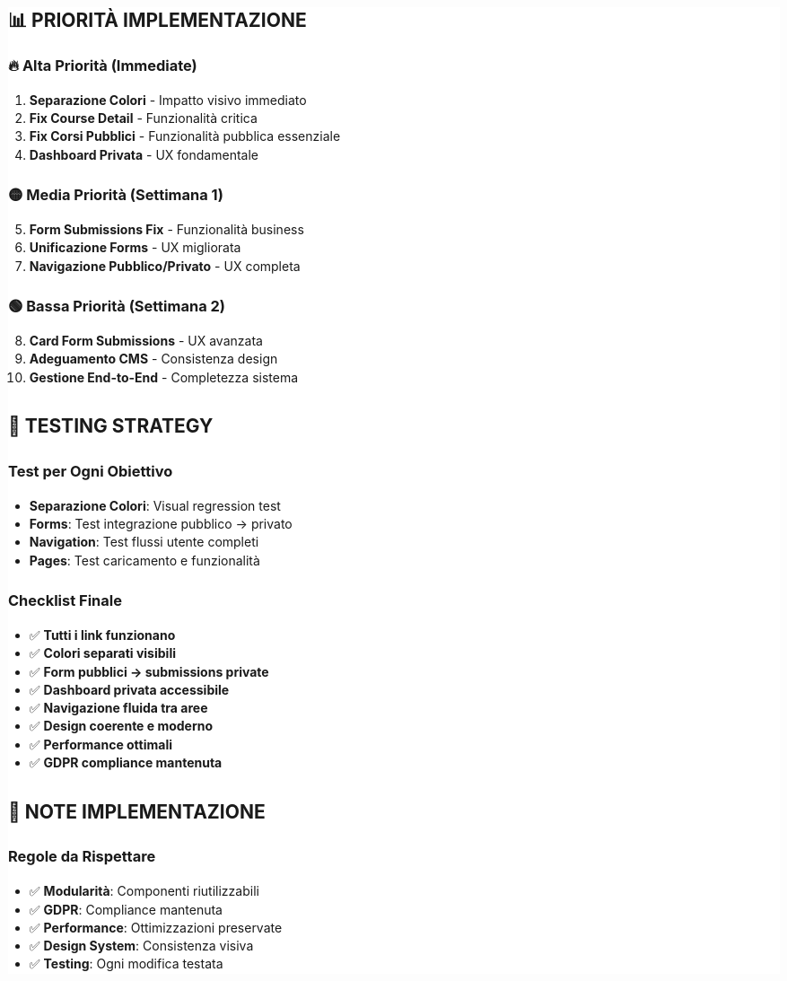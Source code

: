 ```typescript
```

## 📊 PRIORITÀ IMPLEMENTAZIONE

### 🔥 **Alta Priorità** (Immediate)
1. **Separazione Colori** - Impatto visivo immediato
2. **Fix Course Detail** - Funzionalità critica
3. **Fix Corsi Pubblici** - Funzionalità pubblica essenziale
4. **Dashboard Privata** - UX fondamentale

### 🟡 **Media Priorità** (Settimana 1)
5. **Form Submissions Fix** - Funzionalità business
6. **Unificazione Forms** - UX migliorata
7. **Navigazione Pubblico/Privato** - UX completa

### 🟢 **Bassa Priorità** (Settimana 2)
8. **Card Form Submissions** - UX avanzata
9. **Adeguamento CMS** - Consistenza design
10. **Gestione End-to-End** - Completezza sistema

## 🧪 TESTING STRATEGY

### Test per Ogni Obiettivo
- **Separazione Colori**: Visual regression test
- **Forms**: Test integrazione pubblico → privato
- **Navigation**: Test flussi utente completi
- **Pages**: Test caricamento e funzionalità

### Checklist Finale
- ✅ **Tutti i link funzionano**
- ✅ **Colori separati visibili**
- ✅ **Form pubblici → submissions private**
- ✅ **Dashboard privata accessibile**
- ✅ **Navigazione fluida tra aree**
- ✅ **Design coerente e moderno**
- ✅ **Performance ottimali**
- ✅ **GDPR compliance mantenuta**

## 📝 NOTE IMPLEMENTAZIONE

### Regole da Rispettare
- ✅ **Modularità**: Componenti riutilizzabili
- ✅ **GDPR**: Compliance mantenuta
- ✅ **Performance**: Ottimizzazioni preservate
- ✅ **Design System**: Consistenza visiva
- ✅ **Testing**: Ogni modifica testata
